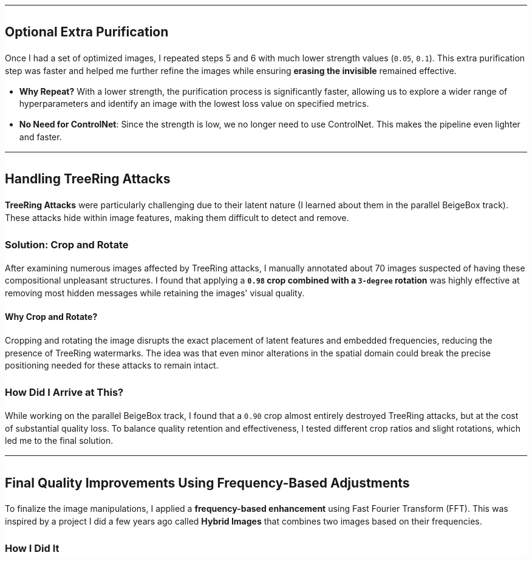 
---

## Optional Extra Purification

Once I had a set of optimized images, I repeated steps 5 and 6 with much lower strength values (`0.05`, `0.1`). This extra purification step was faster and helped me further refine the images while ensuring **erasing the invisible** remained effective.

- **Why Repeat?** With a lower strength, the purification process is significantly faster, allowing us to explore a wider range of hyperparameters and identify an image with the lowest loss value on specified metrics.

- **No Need for ControlNet**: Since the strength is low, we no longer need to use ControlNet. This makes the pipeline even lighter and faster.

---

## Handling TreeRing Attacks

**TreeRing Attacks** were particularly challenging due to their latent nature (I learned about them in the parallel BeigeBox track). These attacks hide within image features, making them difficult to detect and remove.

### Solution: Crop and Rotate

After examining numerous images affected by TreeRing attacks, I manually annotated about 70 images suspected of having these compositional unpleasant structures. I found that applying a **`0.98` crop combined with a `3-degree` rotation** was highly effective at removing most hidden messages while retaining the images' visual quality.

#### Why Crop and Rotate?

Cropping and rotating the image disrupts the exact placement of latent features and embedded frequencies, reducing the presence of TreeRing watermarks. The idea was that even minor alterations in the spatial domain could break the precise positioning needed for these attacks to remain intact.

### How Did I Arrive at This?

While working on the parallel BeigeBox track, I found that a `0.90` crop almost entirely destroyed TreeRing attacks, but at the cost of substantial quality loss. To balance quality retention and effectiveness, I tested different crop ratios and slight rotations, which led me to the final solution.

---

## Final Quality Improvements Using Frequency-Based Adjustments

To finalize the image manipulations, I applied a **frequency-based enhancement** using Fast Fourier Transform (FFT). This was inspired by a project I did a few years ago called **Hybrid Images** that combines two images based on their frequencies.

### How I Did It
